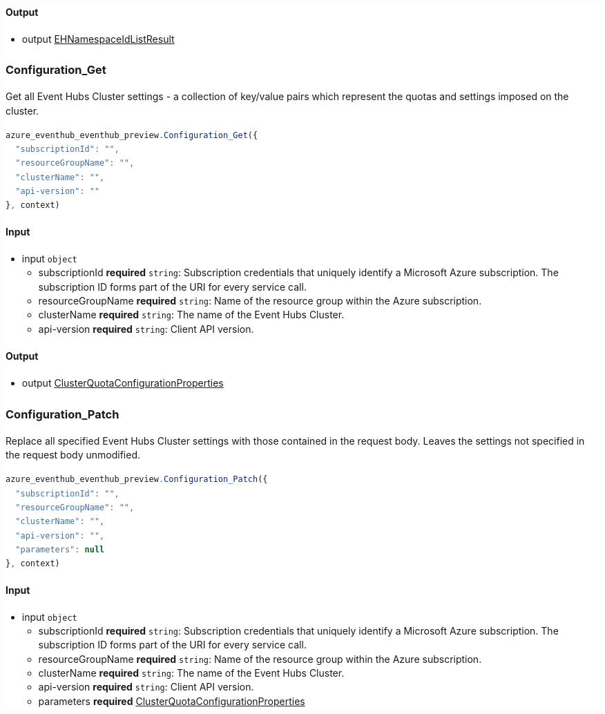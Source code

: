 #### Output
* output [EHNamespaceIdListResult](#ehnamespaceidlistresult)

### Configuration_Get
Get all Event Hubs Cluster settings - a collection of key/value pairs which represent the quotas and settings imposed on the cluster.


```js
azure_eventhub_eventhub_preview.Configuration_Get({
  "subscriptionId": "",
  "resourceGroupName": "",
  "clusterName": "",
  "api-version": ""
}, context)
```

#### Input
* input `object`
  * subscriptionId **required** `string`: Subscription credentials that uniquely identify a Microsoft Azure subscription. The subscription ID forms part of the URI for every service call.
  * resourceGroupName **required** `string`: Name of the resource group within the Azure subscription.
  * clusterName **required** `string`: The name of the Event Hubs Cluster.
  * api-version **required** `string`: Client API version.

#### Output
* output [ClusterQuotaConfigurationProperties](#clusterquotaconfigurationproperties)

### Configuration_Patch
Replace all specified Event Hubs Cluster settings with those contained in the request body. Leaves the settings not specified in the request body unmodified.


```js
azure_eventhub_eventhub_preview.Configuration_Patch({
  "subscriptionId": "",
  "resourceGroupName": "",
  "clusterName": "",
  "api-version": "",
  "parameters": null
}, context)
```

#### Input
* input `object`
  * subscriptionId **required** `string`: Subscription credentials that uniquely identify a Microsoft Azure subscription. The subscription ID forms part of the URI for every service call.
  * resourceGroupName **required** `string`: Name of the resource group within the Azure subscription.
  * clusterName **required** `string`: The name of the Event Hubs Cluster.
  * api-version **required** `string`: Client API version.
  * parameters **required** [ClusterQuotaConfigurationProperties](#clusterquotaconfigurationproperties)

